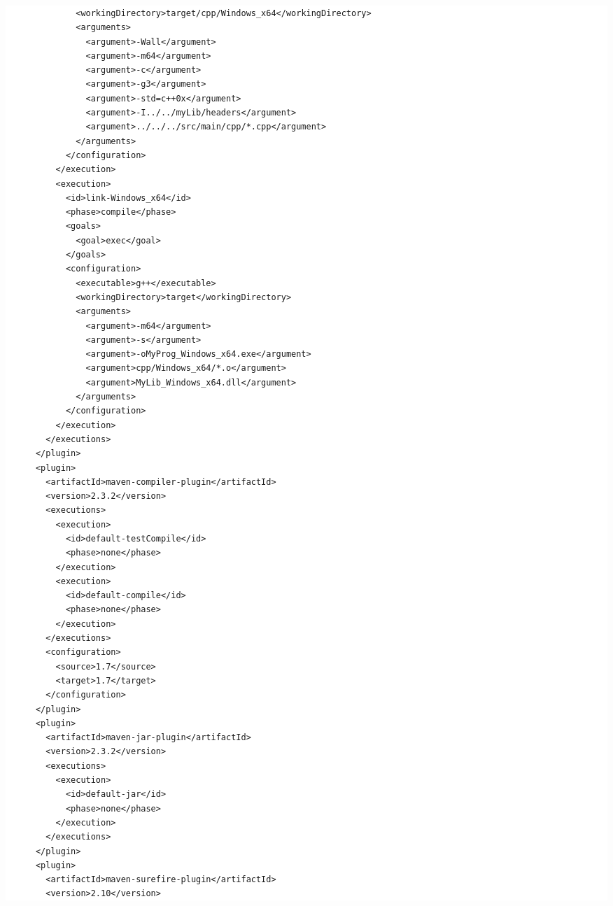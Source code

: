 ```
              <workingDirectory>target/cpp/Windows_x64</workingDirectory>
              <arguments>
                <argument>-Wall</argument>
                <argument>-m64</argument>
                <argument>-c</argument>
                <argument>-g3</argument>
                <argument>-std=c++0x</argument>
                <argument>-I../../myLib/headers</argument>
                <argument>../../../src/main/cpp/*.cpp</argument>
              </arguments>
            </configuration>
          </execution>
          <execution>
            <id>link-Windows_x64</id>
            <phase>compile</phase>
            <goals>
              <goal>exec</goal>
            </goals>
            <configuration>
              <executable>g++</executable>
              <workingDirectory>target</workingDirectory>
              <arguments>
                <argument>-m64</argument>
                <argument>-s</argument>
                <argument>-oMyProg_Windows_x64.exe</argument>
                <argument>cpp/Windows_x64/*.o</argument>
                <argument>MyLib_Windows_x64.dll</argument>
              </arguments>
            </configuration>
          </execution>
        </executions>
      </plugin>
      <plugin>
        <artifactId>maven-compiler-plugin</artifactId>
        <version>2.3.2</version>
        <executions>
          <execution>
            <id>default-testCompile</id>
            <phase>none</phase>
          </execution>
          <execution>
            <id>default-compile</id>
            <phase>none</phase>
          </execution>
        </executions>
        <configuration>
          <source>1.7</source>
          <target>1.7</target>
        </configuration>
      </plugin>
      <plugin>
        <artifactId>maven-jar-plugin</artifactId>
        <version>2.3.2</version>
        <executions>
          <execution>
            <id>default-jar</id>
            <phase>none</phase>
          </execution>
        </executions>
      </plugin>
      <plugin>
        <artifactId>maven-surefire-plugin</artifactId>
        <version>2.10</version>
```